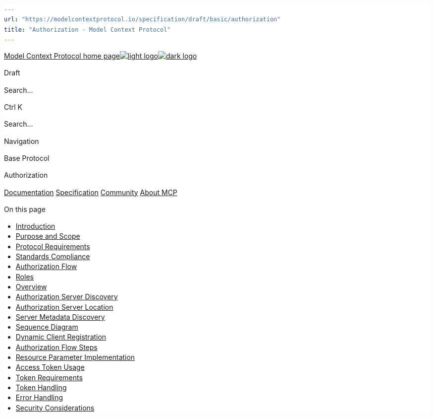 ```yaml
---
url: "https://modelcontextprotocol.io/specification/draft/basic/authorization"
title: "Authorization - Model Context Protocol"
---
```


[Model Context Protocol home page![light logo](https://mintlify.s3.us-west-1.amazonaws.com/mcp/logo/light.svg)![dark logo](https://mintlify.s3.us-west-1.amazonaws.com/mcp/logo/dark.svg)](https://modelcontextprotocol.io/)

Draft

Search...

Ctrl K

Search...

Navigation

Base Protocol

Authorization

[Documentation](https://modelcontextprotocol.io/docs/getting-started/intro) [Specification](https://modelcontextprotocol.io/specification/2025-06-18) [Community](https://modelcontextprotocol.io/community/communication) [About MCP](https://modelcontextprotocol.io/about)

On this page

- [Introduction](https://modelcontextprotocol.io/specification/draft/basic/authorization#introduction)
- [Purpose and Scope](https://modelcontextprotocol.io/specification/draft/basic/authorization#purpose-and-scope)
- [Protocol Requirements](https://modelcontextprotocol.io/specification/draft/basic/authorization#protocol-requirements)
- [Standards Compliance](https://modelcontextprotocol.io/specification/draft/basic/authorization#standards-compliance)
- [Authorization Flow](https://modelcontextprotocol.io/specification/draft/basic/authorization#authorization-flow)
- [Roles](https://modelcontextprotocol.io/specification/draft/basic/authorization#roles)
- [Overview](https://modelcontextprotocol.io/specification/draft/basic/authorization#overview)
- [Authorization Server Discovery](https://modelcontextprotocol.io/specification/draft/basic/authorization#authorization-server-discovery)
- [Authorization Server Location](https://modelcontextprotocol.io/specification/draft/basic/authorization#authorization-server-location)
- [Server Metadata Discovery](https://modelcontextprotocol.io/specification/draft/basic/authorization#server-metadata-discovery)
- [Sequence Diagram](https://modelcontextprotocol.io/specification/draft/basic/authorization#sequence-diagram)
- [Dynamic Client Registration](https://modelcontextprotocol.io/specification/draft/basic/authorization#dynamic-client-registration)
- [Authorization Flow Steps](https://modelcontextprotocol.io/specification/draft/basic/authorization#authorization-flow-steps)
- [Resource Parameter Implementation](https://modelcontextprotocol.io/specification/draft/basic/authorization#resource-parameter-implementation)
- [Access Token Usage](https://modelcontextprotocol.io/specification/draft/basic/authorization#access-token-usage)
- [Token Requirements](https://modelcontextprotocol.io/specification/draft/basic/authorization#token-requirements)
- [Token Handling](https://modelcontextprotocol.io/specification/draft/basic/authorization#token-handling)
- [Error Handling](https://modelcontextprotocol.io/specification/draft/basic/authorization#error-handling)
- [Security Considerations](https://modelcontextprotocol.io/specification/draft/basic/authorization#security-considerations)